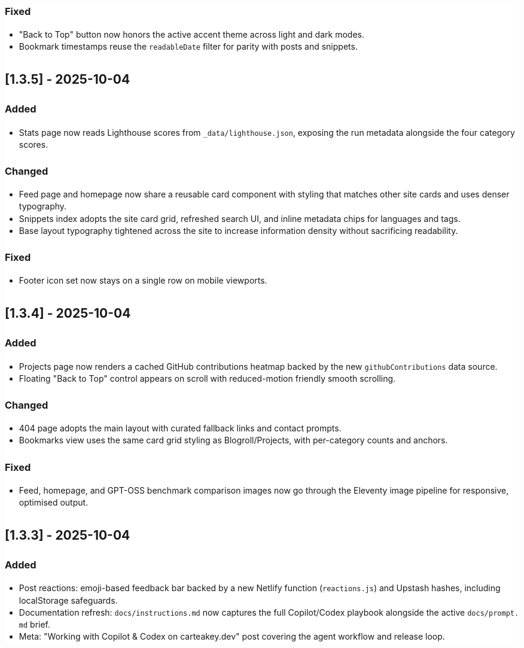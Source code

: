 ### Fixed
- "Back to Top" button now honors the active accent theme across light and dark modes.
- Bookmark timestamps reuse the `readableDate` filter for parity with posts and snippets.

## [1.3.5] - 2025-10-04

### Added
- Stats page now reads Lighthouse scores from `_data/lighthouse.json`, exposing the run metadata alongside the four category scores.

### Changed
- Feed page and homepage now share a reusable card component with styling that matches other site cards and uses denser typography.
- Snippets index adopts the site card grid, refreshed search UI, and inline metadata chips for languages and tags.
- Base layout typography tightened across the site to increase information density without sacrificing readability.

### Fixed
- Footer icon set now stays on a single row on mobile viewports.

## [1.3.4] - 2025-10-04

### Added
- Projects page now renders a cached GitHub contributions heatmap backed by the new `githubContributions` data source.
- Floating "Back to Top" control appears on scroll with reduced-motion friendly smooth scrolling.

### Changed
- 404 page adopts the main layout with curated fallback links and contact prompts.
- Bookmarks view uses the same card grid styling as Blogroll/Projects, with per-category counts and anchors.

### Fixed
- Feed, homepage, and GPT-OSS benchmark comparison images now go through the Eleventy image pipeline for responsive, optimised output.

## [1.3.3] - 2025-10-04

### Added
- Post reactions: emoji-based feedback bar backed by a new Netlify function (`reactions.js`) and Upstash hashes, including localStorage safeguards.
- Documentation refresh: `docs/instructions.md` now captures the full Copilot/Codex playbook alongside the active `docs/prompt.md` brief.
- Meta: "Working with Copilot & Codex on carteakey.dev" post covering the agent workflow and release loop.
